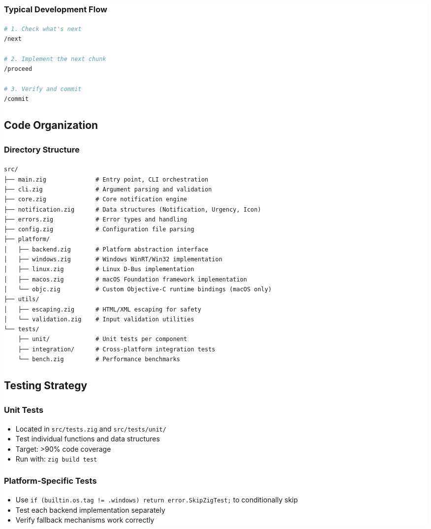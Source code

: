 ### Typical Development Flow

```bash
# 1. Check what's next
/next

# 2. Implement the next chunk
/proceed

# 3. Verify and commit
/commit
```

## Code Organization

### Directory Structure

```
src/
├── main.zig              # Entry point, CLI orchestration
├── cli.zig               # Argument parsing and validation
├── core.zig              # Core notification engine
├── notification.zig      # Data structures (Notification, Urgency, Icon)
├── errors.zig            # Error types and handling
├── config.zig            # Configuration file parsing
├── platform/
│   ├── backend.zig       # Platform abstraction interface
│   ├── windows.zig       # Windows WinRT/Win32 implementation
│   ├── linux.zig         # Linux D-Bus implementation
│   ├── macos.zig         # macOS Foundation framework implementation
│   └── objc.zig          # Custom Objective-C runtime bindings (macOS only)
├── utils/
│   ├── escaping.zig      # HTML/XML escaping for safety
│   └── validation.zig    # Input validation utilities
└── tests/
    ├── unit/             # Unit tests per component
    ├── integration/      # Cross-platform integration tests
    └── bench.zig         # Performance benchmarks
```

## Testing Strategy

### Unit Tests
- Located in `src/tests.zig` and `src/tests/unit/`
- Test individual functions and data structures
- Target: >90% code coverage
- Run with: `zig build test`

### Platform-Specific Tests
- Use `if (builtin.os.tag != .windows) return error.SkipZigTest;` to conditionally skip
- Test each backend implementation separately
- Verify fallback mechanisms work correctly
